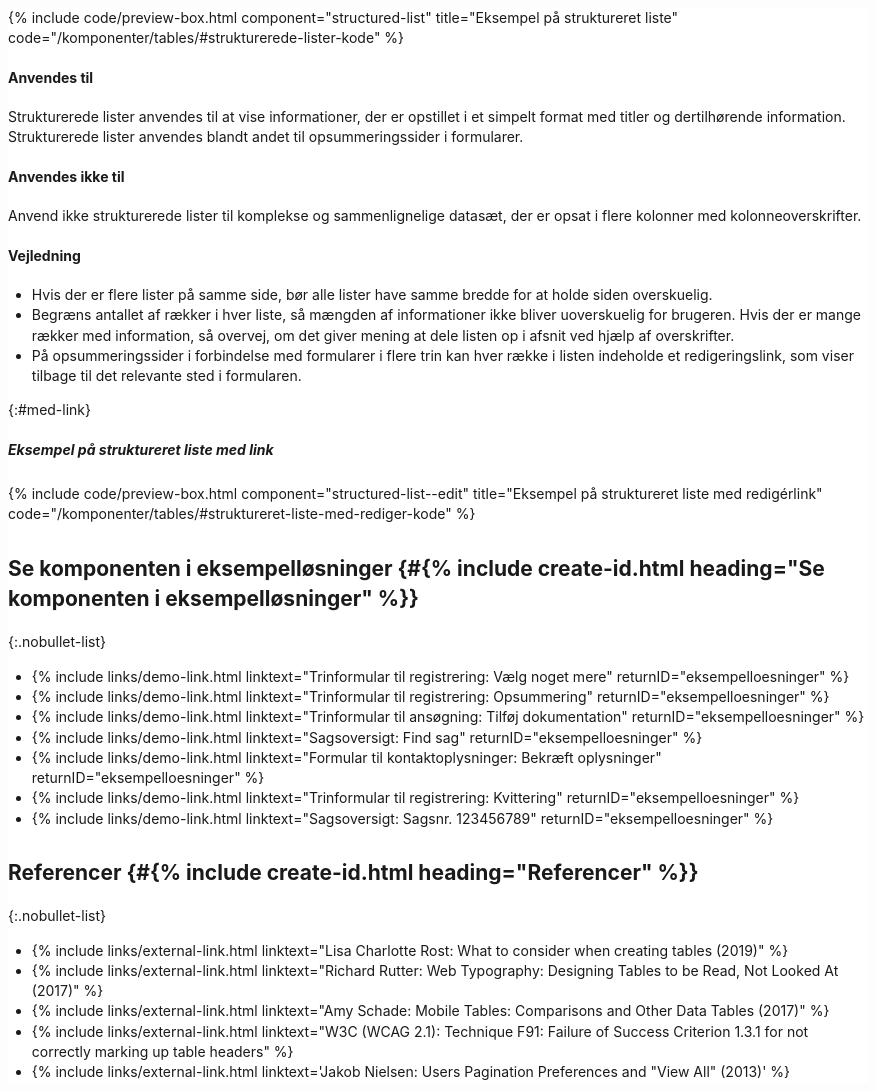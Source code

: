{% include code/preview-box.html component="structured-list" title="Eksempel på struktureret liste" code="/komponenter/tables/#strukturerede-lister-kode" %}

#### Anvendes til

Strukturerede lister anvendes til at vise informationer, der er opstillet i et simpelt format med titler og dertilhørende information. Strukturerede lister anvendes blandt andet til opsummeringssider i formularer.

#### Anvendes ikke til

Anvend ikke strukturerede lister til komplekse og sammenlignelige datasæt, der er opsat i flere kolonner med kolonneoverskrifter. 

#### Vejledning

* Hvis der er flere lister på samme side, bør alle lister have samme bredde for at holde siden overskuelig.
* Begræns antallet af rækker i hver liste, så mængden af informationer ikke bliver uoverskuelig for brugeren. Hvis der er mange rækker med information, så overvej, om det giver mening at dele listen op i afsnit ved hjælp af overskrifter.
* På opsummeringssider i forbindelse med formularer i flere trin kan hver række i listen indeholde et redigeringslink, som viser tilbage til det relevante sted i formularen.

{:#med-link}
##### Eksempel på struktureret liste med link

{% include code/preview-box.html component="structured-list--edit" title="Eksempel på struktureret liste med redigérlink" code="/komponenter/tables/#struktureret-liste-med-rediger-kode" %}

## Se komponenten i eksempelløsninger {#{% include create-id.html heading="Se komponenten i eksempelløsninger" %}}

{:.nobullet-list}
- {% include links/demo-link.html linktext="Trinformular til registrering: Vælg noget mere" returnID="eksempelloesninger" %}
- {% include links/demo-link.html linktext="Trinformular til registrering: Opsummering" returnID="eksempelloesninger" %}
- {% include links/demo-link.html linktext="Trinformular til ansøgning: Tilføj dokumentation" returnID="eksempelloesninger" %}
- {% include links/demo-link.html linktext="Sagsoversigt: Find sag" returnID="eksempelloesninger" %}
- {% include links/demo-link.html linktext="Formular til kontaktoplysninger: Bekræft oplysninger" returnID="eksempelloesninger" %}
- {% include links/demo-link.html linktext="Trinformular til registrering: Kvittering" returnID="eksempelloesninger" %}
- {% include links/demo-link.html linktext="Sagsoversigt: Sagsnr. 123456789" returnID="eksempelloesninger" %}

## Referencer {#{% include create-id.html heading="Referencer" %}}

{:.nobullet-list}
- {% include links/external-link.html linktext="Lisa Charlotte Rost: What to consider when creating tables (2019)" %}
- {% include links/external-link.html linktext="Richard Rutter: Web Typography: Designing Tables to be Read, Not Looked At (2017)" %}
- {% include links/external-link.html linktext="Amy Schade: Mobile Tables: Comparisons and Other Data Tables (2017)" %}
- {% include links/external-link.html linktext="W3C (WCAG 2.1): Technique F91: Failure of Success Criterion 1.3.1 for not correctly marking up table headers" %}
- {% include links/external-link.html linktext='Jakob Nielsen: Users Pagination Preferences and "View All" (2013)' %}
